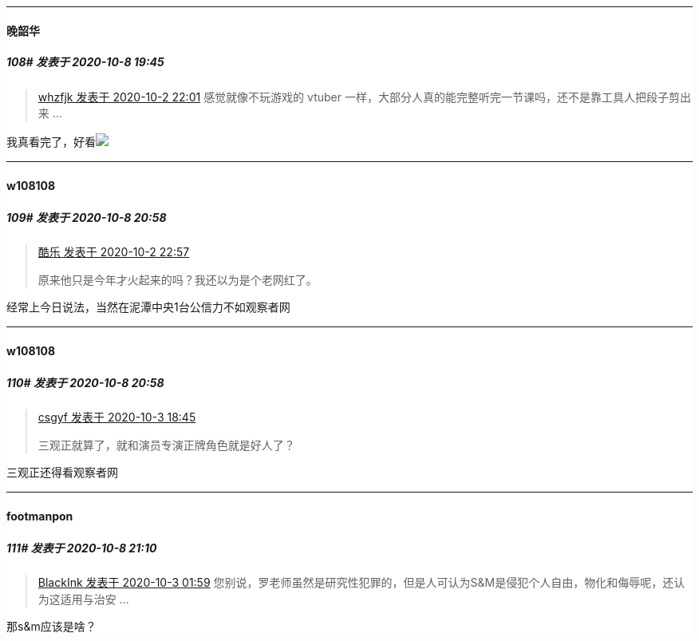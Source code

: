 
*****

####  晚韶华  
##### 108#       发表于 2020-10-8 19:45



<blockquote><a href="httphttps://bbs.saraba1st.com/2b/forum.php?mod=redirect&amp;goto=findpost&amp;pid=48933695&amp;ptid=1963077" target="_blank">whzfjk 发表于 2020-10-2 22:01</a>
感觉就像不玩游戏的 vtuber 一样，大部分人真的能完整听完一节课吗，还不是靠工具人把段子剪出来 ...</blockquote>
我真看完了，好看<img src="https://static.saraba1st.com/image/smiley/face2017/001.png" referrerpolicy="no-referrer">







*****

####  w108108  
##### 109#       发表于 2020-10-8 20:58



<blockquote><a href="httphttps://bbs.saraba1st.com/2b/forum.php?mod=redirect&amp;goto=findpost&amp;pid=48934340&amp;ptid=1963077" target="_blank">酷乐 发表于 2020-10-2 22:57</a>

原来他只是今年才火起来的吗？我还以为是个老网红了。</blockquote>
经常上今日说法，当然在泥潭中央1台公信力不如观察者网







*****

####  w108108  
##### 110#       发表于 2020-10-8 20:58



<blockquote><a href="httphttps://bbs.saraba1st.com/2b/forum.php?mod=redirect&amp;goto=findpost&amp;pid=48942718&amp;ptid=1963077" target="_blank">csgyf 发表于 2020-10-3 18:45</a>

三观正就算了，就和演员专演正牌角色就是好人了？</blockquote>
三观正还得看观察者网







*****

####  footmanpon  
##### 111#       发表于 2020-10-8 21:10



<blockquote><a href="httphttps://bbs.saraba1st.com/2b/forum.php?mod=redirect&amp;goto=findpost&amp;pid=48936303&amp;ptid=1963077" target="_blank">BlackInk 发表于 2020-10-3 01:59</a>
您别说，罗老师虽然是研究性犯罪的，但是人可认为S&amp;M是侵犯个人自由，物化和侮辱呢，还认为这适用与治安 ...</blockquote>
那s&amp;m应该是啥？
